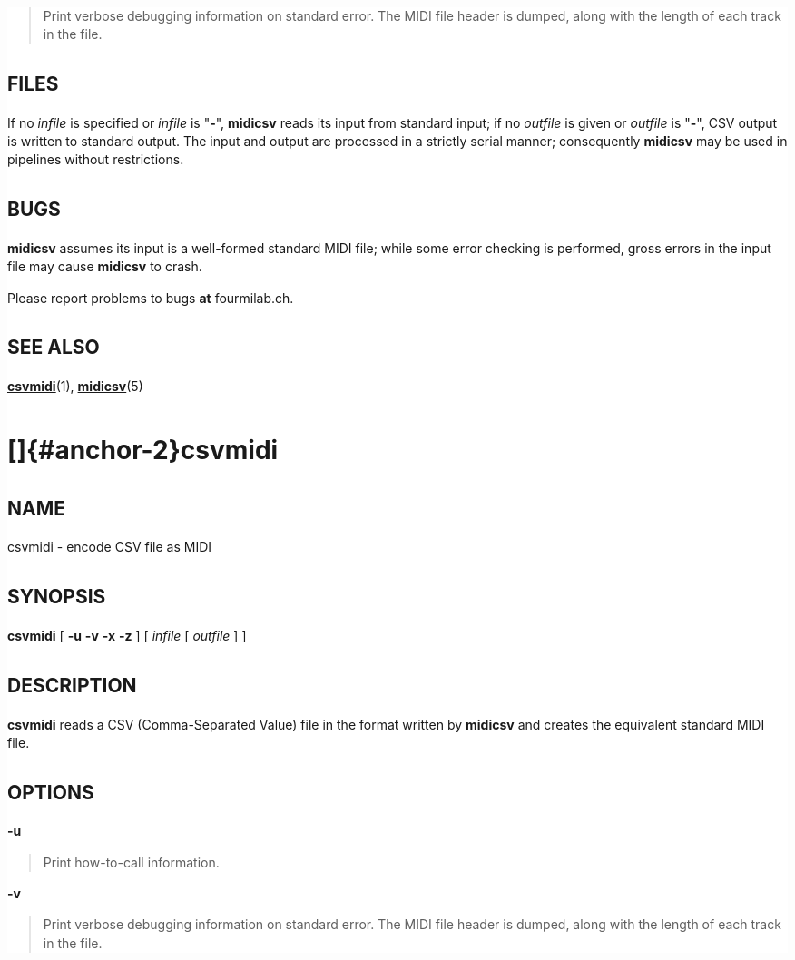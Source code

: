 > Print verbose debugging information on standard error. The MIDI file
> header is dumped, along with the length of each track in the file.

## FILES

If no *infile* is specified or *infile* is "**-**", **midicsv** reads
its input from standard input; if no *outfile* is given or *outfile* is
"**-**", CSV output is written to standard output. The input and output
are processed in a strictly serial manner; consequently **midicsv** may
be used in pipelines without restrictions.

## BUGS

**midicsv** assumes its input is a well-formed standard MIDI file; while
some error checking is performed, gross errors in the input file may
cause **midicsv** to crash.

Please report problems to bugs **at** fourmilab.ch.

## SEE ALSO

[**csvmidi**](https://www.fourmilab.ch/webtools/midicsv/#csvmidi.1)(1),
[**midicsv**](https://www.fourmilab.ch/webtools/midicsv/#midicsv.5)(5)

# []{#anchor-2}csvmidi

## NAME

csvmidi - encode CSV file as MIDI

## SYNOPSIS

**csvmidi** \[ **-u** **-v** **-x** **-z** \] \[ *infile* \[ *outfile*
\] \]

## DESCRIPTION

**csvmidi** reads a CSV (Comma-Separated Value) file in the format
written by **midicsv** and creates the equivalent standard MIDI file.

## OPTIONS

**-u**

> Print how-to-call information.

**-v**

> Print verbose debugging information on standard error. The MIDI file
> header is dumped, along with the length of each track in the file.
